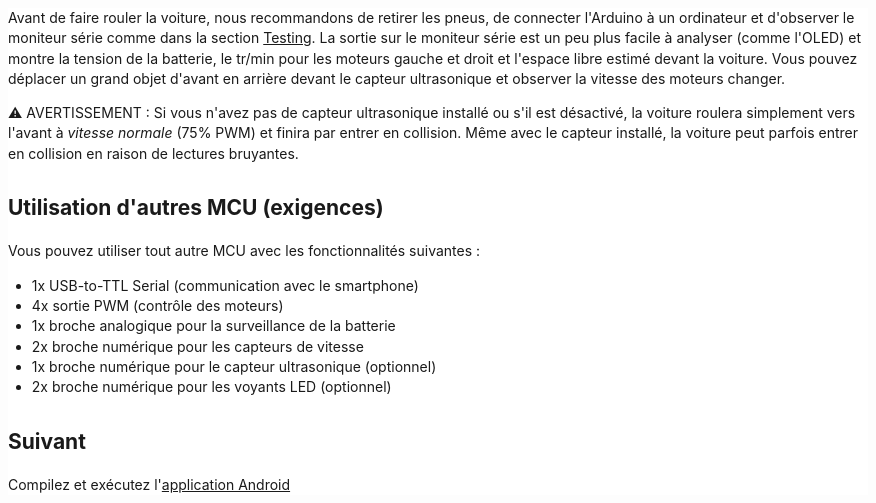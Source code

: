 Avant de faire rouler la voiture, nous recommandons de retirer les pneus, de connecter l'Arduino à un ordinateur et d'observer le moniteur série comme dans la section [Testing](#testing). La sortie sur le moniteur série est un peu plus facile à analyser (comme l'OLED) et montre la tension de la batterie, le tr/min pour les moteurs gauche et droit et l'espace libre estimé devant la voiture. Vous pouvez déplacer un grand objet d'avant en arrière devant le capteur ultrasonique et observer la vitesse des moteurs changer.

:warning: AVERTISSEMENT : Si vous n'avez pas de capteur ultrasonique installé ou s'il est désactivé, la voiture roulera simplement vers l'avant à *vitesse normale* (75% PWM) et finira par entrer en collision. Même avec le capteur installé, la voiture peut parfois entrer en collision en raison de lectures bruyantes.

## Utilisation d'autres MCU (exigences)

Vous pouvez utiliser tout autre MCU avec les fonctionnalités suivantes :

- 1x USB-to-TTL Serial (communication avec le smartphone)
- 4x sortie PWM (contrôle des moteurs)
- 1x broche analogique pour la surveillance de la batterie
- 2x broche numérique pour les capteurs de vitesse
- 1x broche numérique pour le capteur ultrasonique (optionnel)
- 2x broche numérique pour les voyants LED (optionnel)

## Suivant

Compilez et exécutez l'[application Android](../android/README.md)
